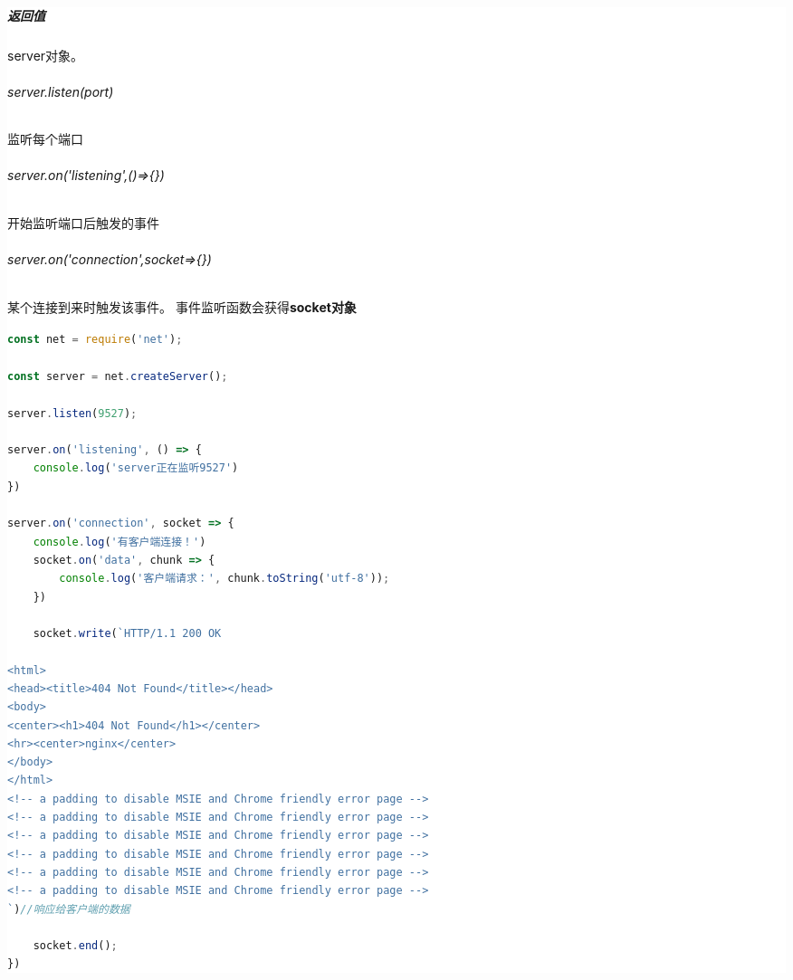 ##### 返回值

server对象。

###### server.listen(port)

监听每个端口

###### server.on('listening',()=>{})

开始监听端口后触发的事件


###### server.on('connection',socket=>{})

某个连接到来时触发该事件。
事件监听函数会获得**socket对象**

```js
const net = require('net');

const server = net.createServer();

server.listen(9527);

server.on('listening', () => {
    console.log('server正在监听9527')
})

server.on('connection', socket => {
    console.log('有客户端连接！')
    socket.on('data', chunk => {
        console.log('客户端请求：', chunk.toString('utf-8'));
    })

    socket.write(`HTTP/1.1 200 OK

<html>
<head><title>404 Not Found</title></head>
<body>
<center><h1>404 Not Found</h1></center>
<hr><center>nginx</center>
</body>
</html>
<!-- a padding to disable MSIE and Chrome friendly error page -->
<!-- a padding to disable MSIE and Chrome friendly error page -->
<!-- a padding to disable MSIE and Chrome friendly error page -->
<!-- a padding to disable MSIE and Chrome friendly error page -->
<!-- a padding to disable MSIE and Chrome friendly error page -->
<!-- a padding to disable MSIE and Chrome friendly error page -->
`)//响应给客户端的数据

    socket.end();
})
```
